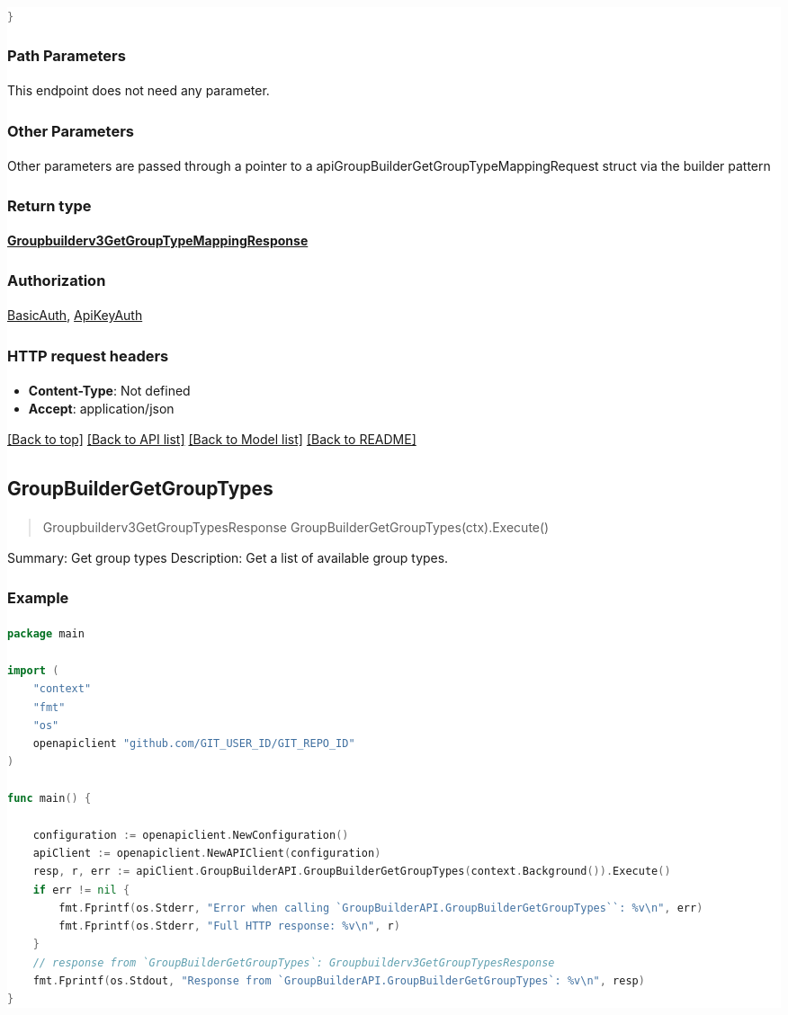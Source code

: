 ```go
}
```

### Path Parameters

This endpoint does not need any parameter.

### Other Parameters

Other parameters are passed through a pointer to a apiGroupBuilderGetGroupTypeMappingRequest struct via the builder pattern


### Return type

[**Groupbuilderv3GetGroupTypeMappingResponse**](Groupbuilderv3GetGroupTypeMappingResponse.md)

### Authorization

[BasicAuth](../README.md#BasicAuth), [ApiKeyAuth](../README.md#ApiKeyAuth)

### HTTP request headers

- **Content-Type**: Not defined
- **Accept**: application/json

[[Back to top]](#) [[Back to API list]](../README.md#documentation-for-api-endpoints)
[[Back to Model list]](../README.md#documentation-for-models)
[[Back to README]](../README.md)


## GroupBuilderGetGroupTypes

> Groupbuilderv3GetGroupTypesResponse GroupBuilderGetGroupTypes(ctx).Execute()

Summary: Get group types Description: Get a list of available group types.

### Example

```go
package main

import (
	"context"
	"fmt"
	"os"
	openapiclient "github.com/GIT_USER_ID/GIT_REPO_ID"
)

func main() {

	configuration := openapiclient.NewConfiguration()
	apiClient := openapiclient.NewAPIClient(configuration)
	resp, r, err := apiClient.GroupBuilderAPI.GroupBuilderGetGroupTypes(context.Background()).Execute()
	if err != nil {
		fmt.Fprintf(os.Stderr, "Error when calling `GroupBuilderAPI.GroupBuilderGetGroupTypes``: %v\n", err)
		fmt.Fprintf(os.Stderr, "Full HTTP response: %v\n", r)
	}
	// response from `GroupBuilderGetGroupTypes`: Groupbuilderv3GetGroupTypesResponse
	fmt.Fprintf(os.Stdout, "Response from `GroupBuilderAPI.GroupBuilderGetGroupTypes`: %v\n", resp)
}
```
